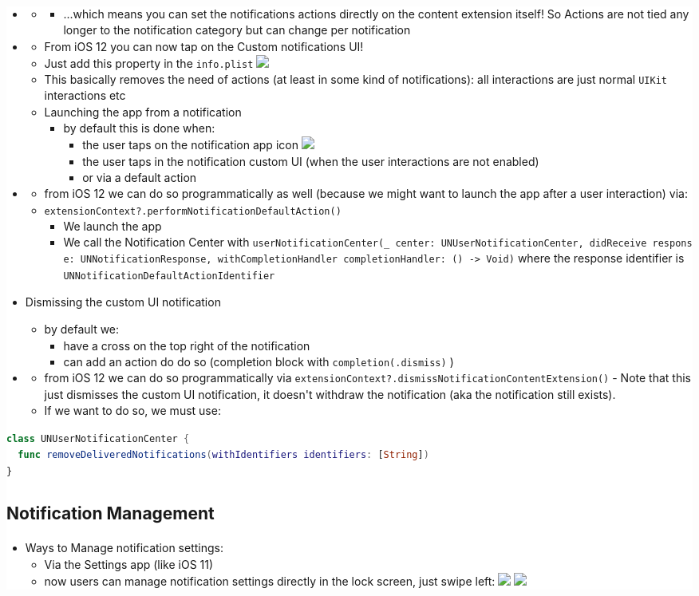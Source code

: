 - 
  - 
    - ...which means you can set the notifications actions directly on the content extension itself! So Actions are not tied any longer to the notification category but can change per notification

- 
  - From iOS 12 you can now tap on the Custom notifications UI!
  - Just add this property in the `info.plist`
  ![][interactionEnabledImage]
  - This basically removes the need of actions (at least in some kind of notifications): all interactions are just normal `UIKit` interactions etc
  - Launching the app from a notification
    - by default this is done when:
      - the user taps on the notification app icon
        ![][notificationIconImage]
      - the user taps in the notification custom UI (when the user interactions are not enabled)
      - or via a default action

- 
  - from iOS 12 we can do so programmatically as well (because we might want to launch the app after a user interaction) via:
  - `extensionContext?.performNotificationDefaultAction()`
    - We launch the app
    - We call the Notification Center with 
`userNotificationCenter(_ center: UNUserNotificationCenter, didReceive response: UNNotificationResponse, withCompletionHandler completionHandler: () -> Void)` where the response identifier is `UNNotificationDefaultActionIdentifier`

- Dismissing the custom UI notification
  - by default we:
    - have a cross on the top right of the notification 
    - can add an action do do so (completion block with `completion(.dismiss)` )

- 
  - from iOS 12 we can do so programmatically via
`extensionContext?.dismissNotificationContentExtension()`  - Note that this just dismisses the custom UI notification, it doesn't withdraw the notification (aka the notification still exists).
  - If we want to do so, we must use:

```swift
class UNUserNotificationCenter { 
  func removeDeliveredNotifications(withIdentifiers identifiers: [String]) 
}
```

## Notification Management

- Ways to Manage notification settings:
  - Via the Settings app (like iOS 11)
  - now users can manage notification settings directly in the lock screen, just swipe left:
     ![][swipeLeft1Image]
     ![][swipeLeft2Image]


[entitlement]: https://developer.apple.com/contact/request/
[groupingImage]: ../../../images/notes/wwdc18/710/grouping.png
[targetImage]: ../../../images/notes/wwdc18/710/target.png
[infoPlistImage]: ../../../images/notes/wwdc18/710/infoPlist.png
[interactionEnabledImage]: ../../../images/notes/wwdc18/710/interactionEnabled.png
[notificationIconImage]: ../../../images/notes/wwdc18/710/notificationIcon.png
[swipeLeft1Image]: ../../../images/notes/wwdc18/710/swipeLeft1.png
[swipeLeft2Image]: ../../../images/notes/wwdc18/710/swipeLeft2.png
[dotsIconImage]: ../../../images/notes/wwdc18/710/dotsIcon.png
[spamImage]: ../../../images/notes/wwdc18/710/spam.png
[confPodsImage]: ../../../images/notes/wwdc18/710/confPods.png
[confPods2Image]: ../../../images/notes/wwdc18/710/confPods2.png
[prominentlyImage]: ../../../images/notes/wwdc18/710/prominently.png
[criticalImage]: ../../../images/notes/wwdc18/710/critical.png
[criticalSettingImage]: ../../../images/notes/wwdc18/710/criticalSetting.png